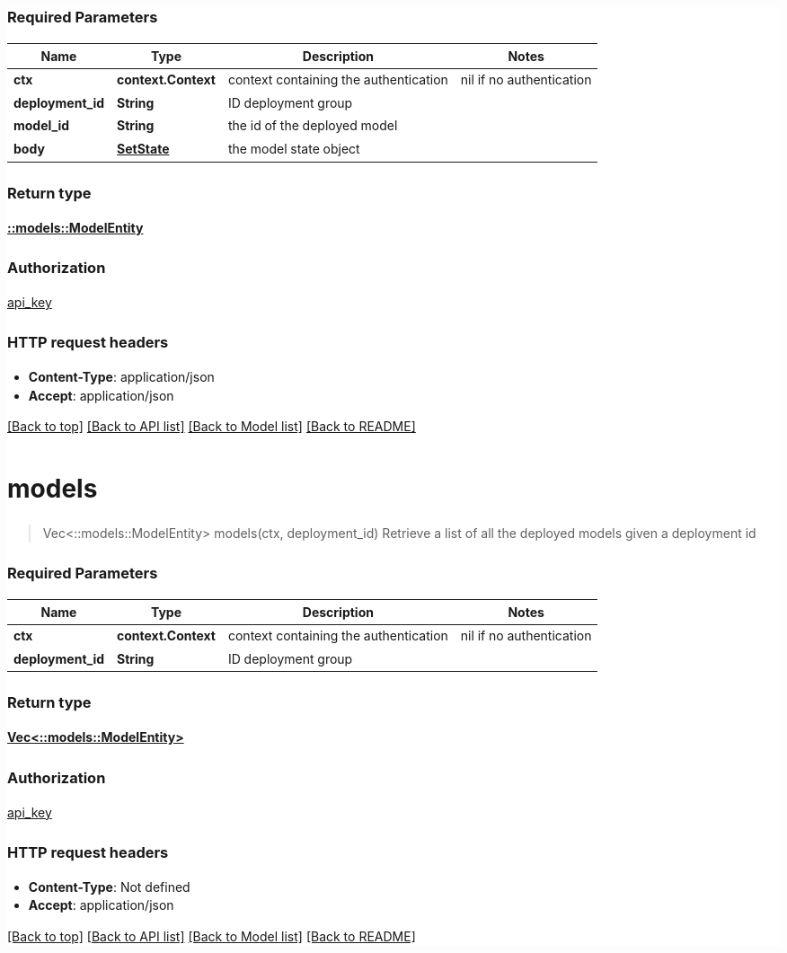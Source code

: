 ### Required Parameters

Name | Type | Description  | Notes
------------- | ------------- | ------------- | -------------
 **ctx** | **context.Context** | context containing the authentication | nil if no authentication
  **deployment_id** | **String**| ID deployment group | 
  **model_id** | **String**| the id of the deployed model | 
  **body** | [**SetState**](SetState.md)| the model state object | 

### Return type

[**::models::ModelEntity**](ModelEntity.md)

### Authorization

[api_key](../README.md#api_key)

### HTTP request headers

 - **Content-Type**: application/json
 - **Accept**: application/json

[[Back to top]](#) [[Back to API list]](../README.md#documentation-for-api-endpoints) [[Back to Model list]](../README.md#documentation-for-models) [[Back to README]](../README.md)

# **models**
> Vec<::models::ModelEntity> models(ctx, deployment_id)
Retrieve a list of all the deployed models given a deployment id

### Required Parameters

Name | Type | Description  | Notes
------------- | ------------- | ------------- | -------------
 **ctx** | **context.Context** | context containing the authentication | nil if no authentication
  **deployment_id** | **String**| ID deployment group | 

### Return type

[**Vec<::models::ModelEntity>**](ModelEntity.md)

### Authorization

[api_key](../README.md#api_key)

### HTTP request headers

 - **Content-Type**: Not defined
 - **Accept**: application/json

[[Back to top]](#) [[Back to API list]](../README.md#documentation-for-api-endpoints) [[Back to Model list]](../README.md#documentation-for-models) [[Back to README]](../README.md)

